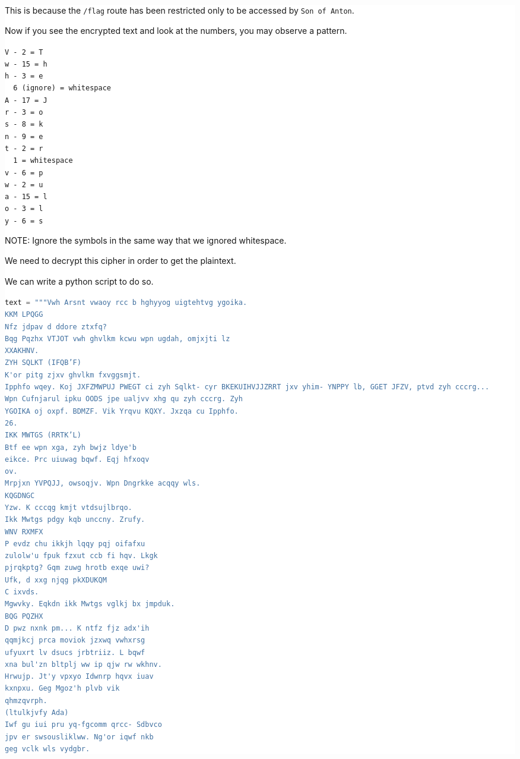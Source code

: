 This is because the `/flag` route has been restricted only to be accessed by `Son of Anton`.

Now if you see the encrypted text and look at the numbers, you may observe a pattern.

```
V - 2 = T
w - 15 = h
h - 3 = e
  6 (ignore) = whitespace
A - 17 = J
r - 3 = o
s - 8 = k
n - 9 = e
t - 2 = r
  1 = whitespace
v - 6 = p
w - 2 = u
a - 15 = l
o - 3 = l
y - 6 = s
```
NOTE: Ignore the symbols in the same way that we ignored whitespace.

We need to decrypt this cipher in order to get the plaintext.

We can write a python script to do so.
```py
text = """Vwh Arsnt vwaoy rcc b hghyyog uigtehtvg ygoika.
KKM LPQGG
Nfz jdpav d ddore ztxfq?
Bqg Pqzhx VTJOT vwh ghvlkm kcwu wpn ugdah, omjxjti lz
XXAKHNV.
ZYH SQLKT (IFQB’F)
K'or pitg zjxv ghvlkm fxvggsmjt.
Ipphfo wqey. Koj JXFZMWPUJ PWEGT ci zyh Sqlkt- cyr BKEKUIHVJJZRRT jxv yhim- YNPPY lb, GGET JFZV, ptvd zyh cccrg...
Wpn Cufnjarul ipku OODS jpe ualjvv xhg qu zyh cccrg. Zyh
YGOIKA oj oxpf. BDMZF. Vik Yrqvu KQXY. Jxzqa cu Ipphfo.
26.
IKK MWTGS (RRTK’L)
Btf ee wpn xga, zyh bwjz ldye'b
eikce. Prc uiuwag bqwf. Eqj hfxoqv
ov.
Mrpjxn YVPQJJ, owsoqjv. Wpn Dngrkke acqqy wls.
KQGDNGC
Yzw. K cccqg kmjt vtdsujlbrqo.
Ikk Mwtgs pdgy kqb unccny. Zrufy.
WNV RXMFX
P evdz chu ikkjh lqqy pqj oifafxu
zulolw'u fpuk fzxut ccb fi hqv. Lkgk
pjrqkptg? Gqm zuwg hrotb exqe uwi?
Ufk, d xxg njqg pkXDUKQM
C ixvds.
Mgwvky. Eqkdn ikk Mwtgs vglkj bx jmpduk.
BQG PQZHX
D pwz nxnk pm... K ntfz fjz adx'ih
qqmjkcj prca moviok jzxwq vwhxrsg
ufyuxrt lv dsucs jrbtriiz. L bqwf
xna bul'zn bltplj ww ip qjw rw wkhnv.
Hrwujp. Jt'y vpxyo Idwnrp hqvx iuav
kxnpxu. Geg Mgoz'h plvb vik
qhmzqvrph.
(ltulkjvfy Ada)
Iwf gu iui pru yq-fgcomm qrcc- Sdbvco
jpv er swsousliklww. Ng'or iqwf nkb
geg vclk wls vydgbr.
```